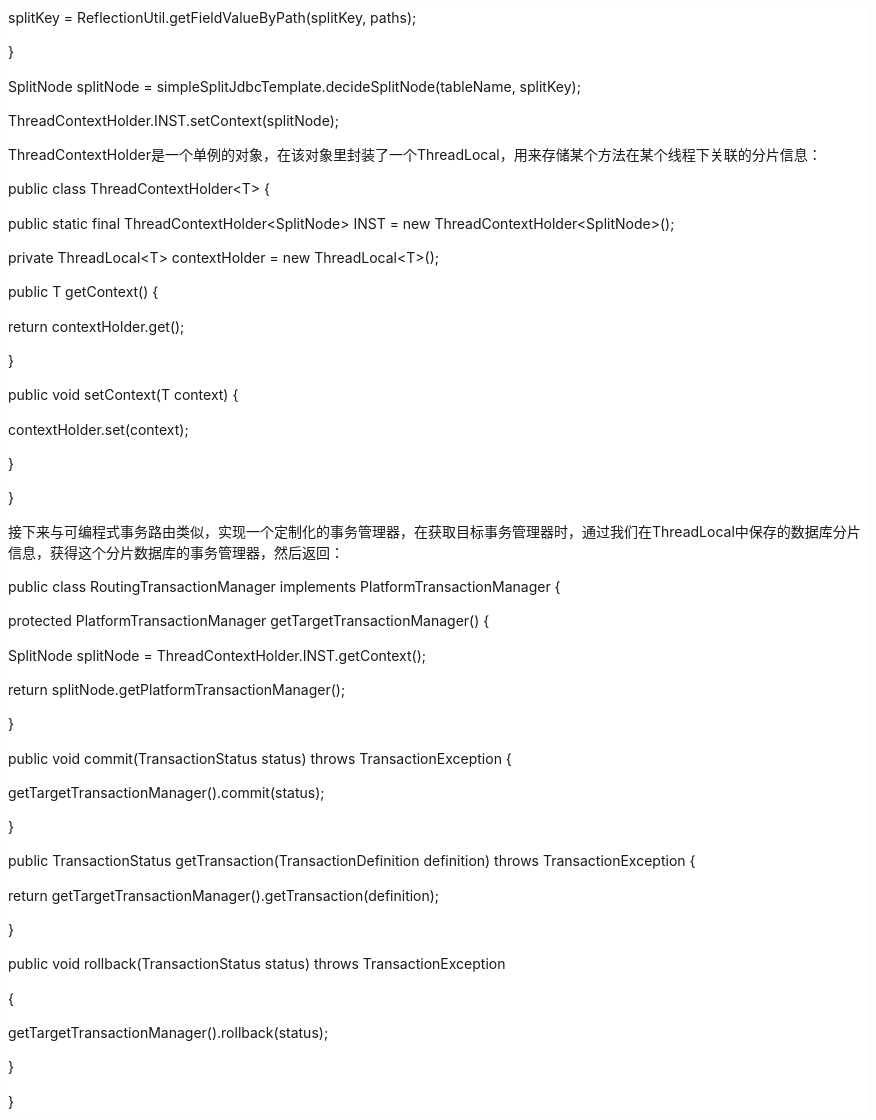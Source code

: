 splitKey = ReflectionUtil.getFieldValueByPath\(splitKey, paths\);

}

SplitNode splitNode = simpleSplitJdbcTemplate.decideSplitNode\(tableName, splitKey\);

ThreadContextHolder.INST.setContext\(splitNode\);

ThreadContextHolder是一个单例的对象，在该对象里封装了一个ThreadLocal，用来存储某个方法在某个线程下关联的分片信息：

public class ThreadContextHolder&lt;T&gt; {

public static final ThreadContextHolder&lt;SplitNode&gt; INST = new ThreadContextHolder&lt;SplitNode&gt;\(\);

private ThreadLocal&lt;T&gt; contextHolder = new ThreadLocal&lt;T&gt;\(\);

public T getContext\(\) {

return contextHolder.get\(\);

}

public void setContext\(T context\) {

contextHolder.set\(context\);

}

}

接下来与可编程式事务路由类似，实现一个定制化的事务管理器，在获取目标事务管理器时，通过我们在ThreadLocal中保存的数据库分片信息，获得这个分片数据库的事务管理器，然后返回：

public class RoutingTransactionManager implements PlatformTransactionManager {

protected PlatformTransactionManager getTargetTransactionManager\(\) {

SplitNode splitNode = ThreadContextHolder.INST.getContext\(\);

return splitNode.getPlatformTransactionManager\(\);

}

public void commit\(TransactionStatus status\) throws TransactionException {

getTargetTransactionManager\(\).commit\(status\);

}

public TransactionStatus getTransaction\(TransactionDefinition definition\) throws TransactionException {

return getTargetTransactionManager\(\).getTransaction\(definition\);

}

public void rollback\(TransactionStatus status\) throws TransactionException

{

getTargetTransactionManager\(\).rollback\(status\);

}

}
